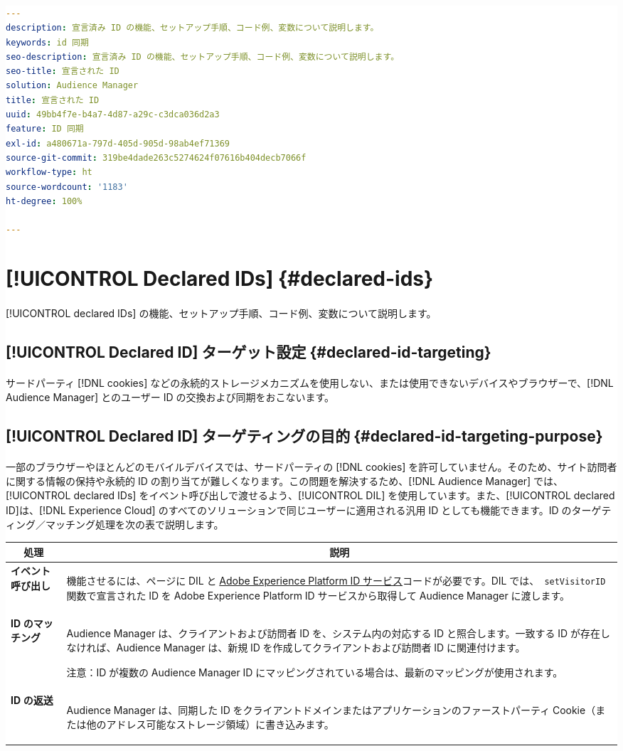 ```yaml
---
description: 宣言済み ID の機能、セットアップ手順、コード例、変数について説明します。
keywords: id 同期
seo-description: 宣言済み ID の機能、セットアップ手順、コード例、変数について説明します。
seo-title: 宣言された ID
solution: Audience Manager
title: 宣言された ID
uuid: 49bb4f7e-b4a7-4d87-a29c-c3dca036d2a3
feature: ID 同期
exl-id: a480671a-797d-405d-905d-98ab4ef71369
source-git-commit: 319be4dade263c5274624f07616b404decb7066f
workflow-type: ht
source-wordcount: '1183'
ht-degree: 100%

---
```


# [!UICONTROL Declared IDs] {#declared-ids}

[!UICONTROL declared IDs] の機能、セットアップ手順、コード例、変数について説明します。

## [!UICONTROL Declared ID] ターゲット設定 {#declared-id-targeting}

サードパーティ [!DNL cookies] などの永続的ストレージメカニズムを使用しない、または使用できないデバイスやブラウザーで、[!DNL Audience Manager] とのユーザー ID の交換および同期をおこないます。

## [!UICONTROL Declared ID] ターゲティングの目的  {#declared-id-targeting-purpose}

一部のブラウザーやほとんどのモバイルデバイスでは、サードパーティの [!DNL cookies] を許可していません。そのため、サイト訪問者に関する情報の保持や永続的 ID の割り当てが難しくなります。この問題を解決するため、[!DNL Audience Manager] では、[!UICONTROL declared IDs] をイベント呼び出しで渡せるよう、[!UICONTROL DIL] を使用しています。また、[!UICONTROL declared ID]は、[!DNL Experience Cloud] のすべてのソリューションで同じユーザーに適用される汎用 ID としても機能できます。ID のターゲティング／マッチング処理を次の表で説明します。

<table id="table_5D59CD5AF70B44C3B45D279283D4691F"> 
 <thead> 
  <tr> 
   <th colname="col1" class="entry"> 処理 </th> 
   <th colname="col2" class="entry"> 説明 </th> 
  </tr> 
 </thead>
 <tbody> 
  <tr> 
   <td colname="col1"> <b>イベント呼び出し</b> </td> 
   <td colname="col2"> <p>機能させるには、ページに <span class="wintitle">DIL</span> と <a href="https://experienceleague.adobe.com/docs/id-service/using/home.html?lang=ja" format="https" scope="external">Adobe Experience Platform ID サービス</a>コードが必要です。<span class="wintitle">DIL</span> では、<code> setVisitorID </code> 関数で<span class="wintitle">宣言された ID</span> を <span class="keyword">Adobe Experience Platform ID サービス</span>から取得して <span class="keyword">Audience Manager</span> に渡します。 </p> </td> 
  </tr> 
  <tr> 
   <td colname="col1"> <b>ID のマッチング</b> </td> 
   <td colname="col2"> <p>Audience Manager は、クライアントおよび訪問者 ID を、システム内の対応する ID と照合します。一致する ID が存在しなければ、Audience Manager は、新規 ID を作成してクライアントおよび訪問者 ID に関連付けます。 </p> <p> <p>注意：ID が複数の Audience Manager ID にマッピングされている場合は、最新のマッピングが使用されます。 </p> </p> </td> 
  </tr> 
  <tr> 
   <td colname="col1"> <b>ID の返送</b> </td> 
   <td colname="col2"> <p>Audience Manager は、同期した ID をクライアントドメインまたはアプリケーションのファーストパーティ Cookie（または他のアドレス可能なストレージ領域）に書き込みます。 </p> </td>